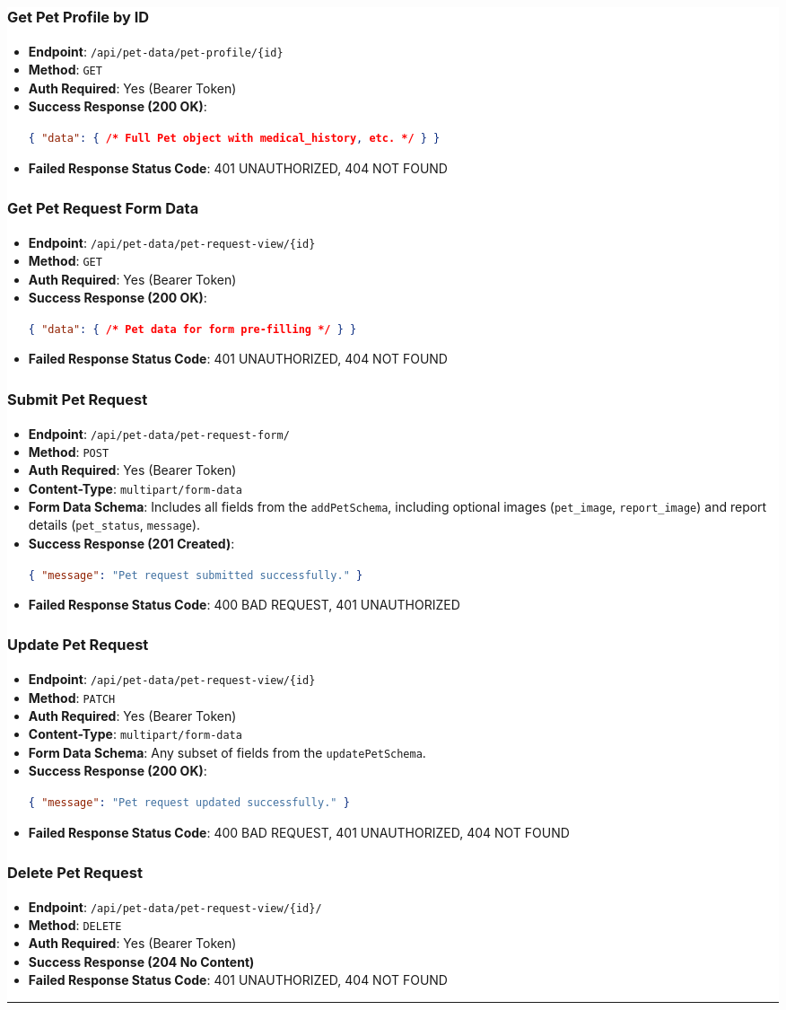 ### Get Pet Profile by ID
- **Endpoint**: `/api/pet-data/pet-profile/{id}`
- **Method**: `GET`
- **Auth Required**: Yes (Bearer Token)
- **Success Response (200 OK)**:
  ```json
  { "data": { /* Full Pet object with medical_history, etc. */ } }
  ```
- **Failed Response Status Code**: 
  401 UNAUTHORIZED, 404 NOT FOUND

### Get Pet Request Form Data
- **Endpoint**: `/api/pet-data/pet-request-view/{id}`
- **Method**: `GET`
- **Auth Required**: Yes (Bearer Token)
- **Success Response (200 OK)**:
  ```json
  { "data": { /* Pet data for form pre-filling */ } }
  ```
- **Failed Response Status Code**: 
  401 UNAUTHORIZED, 404 NOT FOUND

### Submit Pet Request
- **Endpoint**: `/api/pet-data/pet-request-form/`
- **Method**: `POST`
- **Auth Required**: Yes (Bearer Token)
- **Content-Type**: `multipart/form-data`
- **Form Data Schema**: Includes all fields from the `addPetSchema`, including optional images (`pet_image`, `report_image`) and report details (`pet_status`, `message`).
- **Success Response (201 Created)**:
  ```json
  { "message": "Pet request submitted successfully." }
  ```
- **Failed Response Status Code**: 
  400 BAD REQUEST, 401 UNAUTHORIZED

### Update Pet Request
- **Endpoint**: `/api/pet-data/pet-request-view/{id}`
- **Method**: `PATCH`
- **Auth Required**: Yes (Bearer Token)
- **Content-Type**: `multipart/form-data`
- **Form Data Schema**: Any subset of fields from the `updatePetSchema`.
- **Success Response (200 OK)**:
  ```json
  { "message": "Pet request updated successfully." }
  ```
- **Failed Response Status Code**: 
  400 BAD REQUEST, 401 UNAUTHORIZED, 404 NOT FOUND

### Delete Pet Request
- **Endpoint**: `/api/pet-data/pet-request-view/{id}/`
- **Method**: `DELETE`
- **Auth Required**: Yes (Bearer Token)
- **Success Response (204 No Content)**
- **Failed Response Status Code**: 
  401 UNAUTHORIZED, 404 NOT FOUND

---